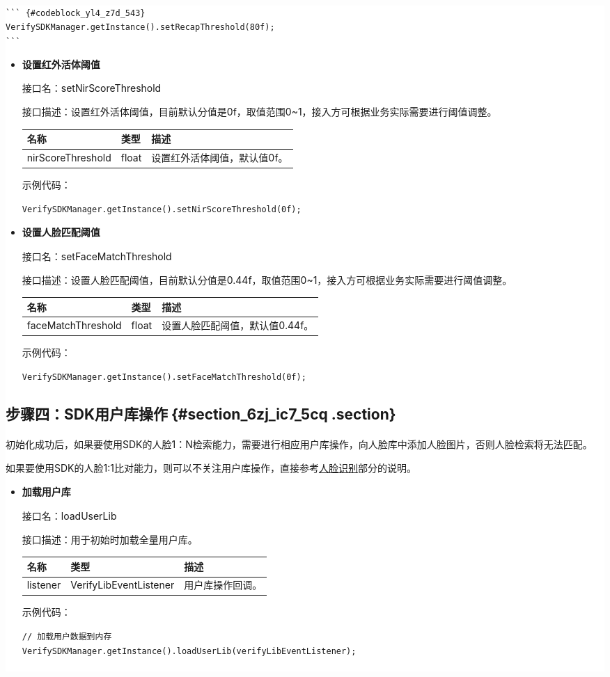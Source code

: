     ``` {#codeblock_yl4_z7d_543}
    VerifySDKManager.getInstance().setRecapThreshold(80f);
    ```

-   **设置红外活体阈值** 

    接口名：setNirScoreThreshold

    接口描述：设置红外活体阈值，目前默认分值是0f，取值范围0~1，接入方可根据业务实际需要进行阈值调整。

    |名称|类型|描述|
    |--|--|--|
    |nirScoreThreshold|float|设置红外活体阈值，默认值0f。|

    示例代码：

    ``` {#codeblock_hei_wwh_ziy}
    VerifySDKManager.getInstance().setNirScoreThreshold(0f);
    ```

-   **设置人脸匹配阈值** 

    接口名：setFaceMatchThreshold

    接口描述：设置人脸匹配阈值，目前默认分值是0.44f，取值范围0~1，接入方可根据业务实际需要进行阈值调整。

    |名称|类型|描述|
    |--|--|--|
    |faceMatchThreshold|float|设置人脸匹配阈值，默认值0.44f。|

    示例代码：

    ``` {#codeblock_hqw_2sr_ur6}
    VerifySDKManager.getInstance().setFaceMatchThreshold(0f);
    ```


## 步骤四：SDK用户库操作 {#section_6zj_ic7_5cq .section}

初始化成功后，如果要使用SDK的人脸1：N检索能力，需要进行相应用户库操作，向人脸库中添加人脸图片，否则人脸检索将无法匹配。

如果要使用SDK的人脸1:1比对能力，则可以不关注用户库操作，直接参考[人脸识别](#section_fpd_k2d_8fc)部分的说明。

-   **加载用户库** 

    接口名：loadUserLib

    接口描述：用于初始时加载全量用户库。

    |名称|类型|描述|
    |--|--|--|
    |listener|VerifyLibEventListener|用户库操作回调。|

    示例代码：

    ``` {#codeblock_q97_23f_owx}
    // 加载用户数据到内存
    VerifySDKManager.getInstance().loadUserLib(verifyLibEventListener);
    						